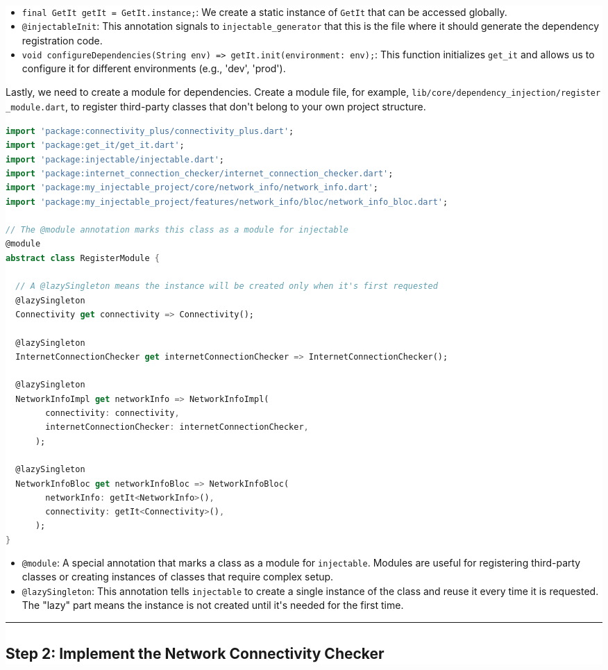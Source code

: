 - `final GetIt getIt = GetIt.instance;`: We create a static instance of `GetIt` that can be accessed globally.
- `@injectableInit`: This annotation signals to `injectable_generator` that this is the file where it should generate the dependency registration code.
- `void configureDependencies(String env) => getIt.init(environment: env);`: This function initializes `get_it` and allows us to configure it for different environments (e.g., 'dev', 'prod').

Lastly, we need to create a module for dependencies. Create a module file, for example, <VPIcon icon="fas fa-folder-open"/>`lib/core/dependency_injection/`<VPIcon icon="fa-brands fa-dart-lang"/>`register_module.dart`, to register third-party classes that don't belong to your own project structure.

```dart title="lib/core/dependency_injection/register_module.dart"
import 'package:connectivity_plus/connectivity_plus.dart';
import 'package:get_it/get_it.dart';
import 'package:injectable/injectable.dart';
import 'package:internet_connection_checker/internet_connection_checker.dart';
import 'package:my_injectable_project/core/network_info/network_info.dart';
import 'package:my_injectable_project/features/network_info/bloc/network_info_bloc.dart';

// The @module annotation marks this class as a module for injectable
@module
abstract class RegisterModule {

  // A @lazySingleton means the instance will be created only when it's first requested
  @lazySingleton
  Connectivity get connectivity => Connectivity();

  @lazySingleton
  InternetConnectionChecker get internetConnectionChecker => InternetConnectionChecker();

  @lazySingleton
  NetworkInfoImpl get networkInfo => NetworkInfoImpl(
        connectivity: connectivity,
        internetConnectionChecker: internetConnectionChecker,
      );

  @lazySingleton
  NetworkInfoBloc get networkInfoBloc => NetworkInfoBloc(
        networkInfo: getIt<NetworkInfo>(),
        connectivity: getIt<Connectivity>(),
      );
}
```

- `@module`: A special annotation that marks a class as a module for `injectable`. Modules are useful for registering third-party classes or creating instances of classes that require complex setup.
- `@lazySingleton`: This annotation tells `injectable` to create a single instance of the class and reuse it every time it is requested. The "lazy" part means the instance is not created until it's needed for the first time.

---

## Step 2: Implement the Network Connectivity Checker
